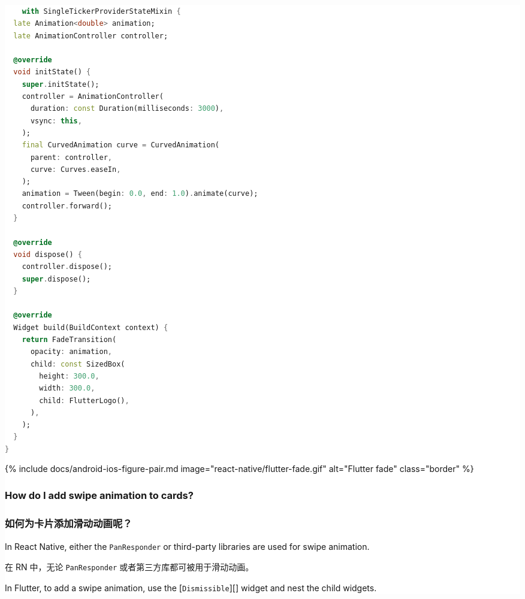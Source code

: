 ```dart
    with SingleTickerProviderStateMixin {
  late Animation<double> animation;
  late AnimationController controller;

  @override
  void initState() {
    super.initState();
    controller = AnimationController(
      duration: const Duration(milliseconds: 3000),
      vsync: this,
    );
    final CurvedAnimation curve = CurvedAnimation(
      parent: controller,
      curve: Curves.easeIn,
    );
    animation = Tween(begin: 0.0, end: 1.0).animate(curve);
    controller.forward();
  }

  @override
  void dispose() {
    controller.dispose();
    super.dispose();
  }

  @override
  Widget build(BuildContext context) {
    return FadeTransition(
      opacity: animation,
      child: const SizedBox(
        height: 300.0,
        width: 300.0,
        child: FlutterLogo(),
      ),
    );
  }
}
```

{% include docs/android-ios-figure-pair.md image="react-native/flutter-fade.gif" alt="Flutter fade" class="border" %}

### How do I add swipe animation to cards?

### 如何为卡片添加滑动动画呢？

In React Native, either the `PanResponder` or
third-party libraries are used for swipe animation.

在 RN 中，无论  `PanResponder` 或者第三方库都可被用于滑动动画。

In Flutter, to add a swipe animation, use the
[`Dismissible`][] widget and nest the child widgets.


[Limitations]: {{site.url}}/ui/navigation#limitations
[navigation overview]: {{site.url}}/ui/navigation
[GestureDetector class]: {{site.api}}/flutter/widgets/GestureDetector-class.html#instance-properties